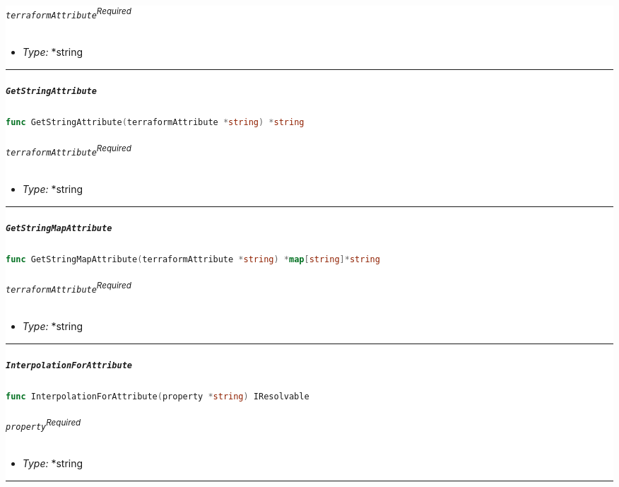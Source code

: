 ###### `terraformAttribute`<sup>Required</sup> <a name="terraformAttribute" id="@cdktf/provider-gitlab.release.ReleaseAuthorOutputReference.getNumberMapAttribute.parameter.terraformAttribute"></a>

- *Type:* *string

---

##### `GetStringAttribute` <a name="GetStringAttribute" id="@cdktf/provider-gitlab.release.ReleaseAuthorOutputReference.getStringAttribute"></a>

```go
func GetStringAttribute(terraformAttribute *string) *string
```

###### `terraformAttribute`<sup>Required</sup> <a name="terraformAttribute" id="@cdktf/provider-gitlab.release.ReleaseAuthorOutputReference.getStringAttribute.parameter.terraformAttribute"></a>

- *Type:* *string

---

##### `GetStringMapAttribute` <a name="GetStringMapAttribute" id="@cdktf/provider-gitlab.release.ReleaseAuthorOutputReference.getStringMapAttribute"></a>

```go
func GetStringMapAttribute(terraformAttribute *string) *map[string]*string
```

###### `terraformAttribute`<sup>Required</sup> <a name="terraformAttribute" id="@cdktf/provider-gitlab.release.ReleaseAuthorOutputReference.getStringMapAttribute.parameter.terraformAttribute"></a>

- *Type:* *string

---

##### `InterpolationForAttribute` <a name="InterpolationForAttribute" id="@cdktf/provider-gitlab.release.ReleaseAuthorOutputReference.interpolationForAttribute"></a>

```go
func InterpolationForAttribute(property *string) IResolvable
```

###### `property`<sup>Required</sup> <a name="property" id="@cdktf/provider-gitlab.release.ReleaseAuthorOutputReference.interpolationForAttribute.parameter.property"></a>

- *Type:* *string

---
